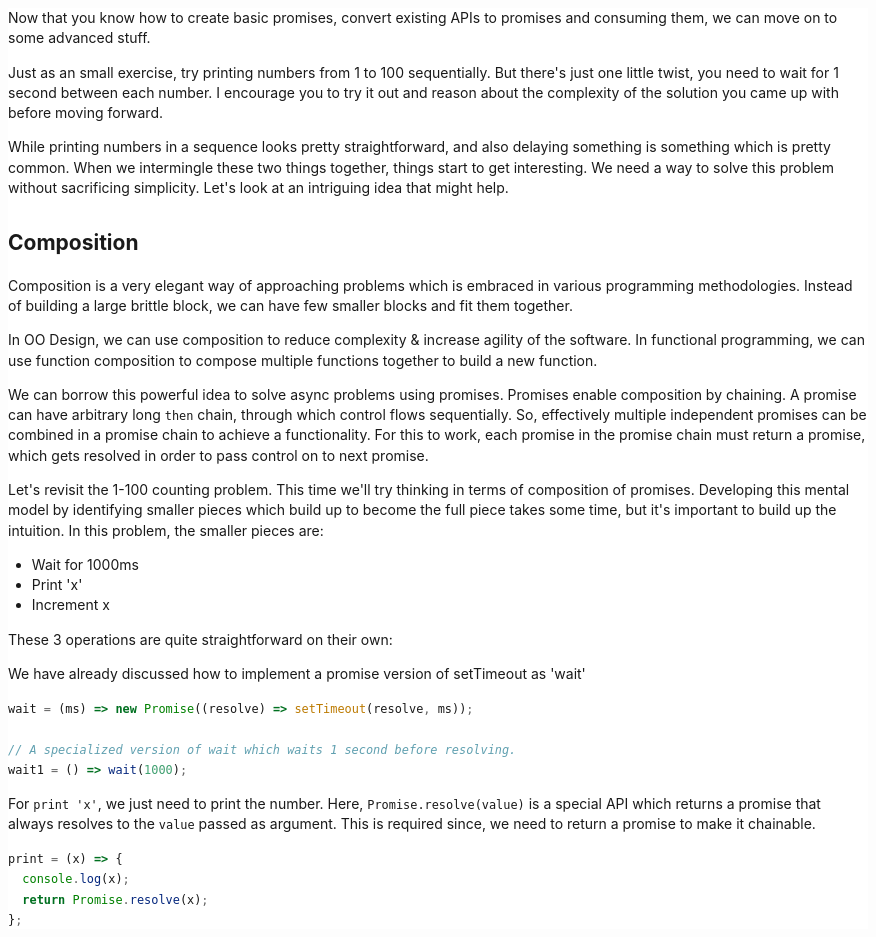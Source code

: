 Now that you know how to create basic promises, convert existing APIs to promises and consuming them, we can move on to some advanced stuff.

Just as an small exercise, try printing numbers from 1 to 100 sequentially. But there's just one little twist, you need to wait for 1 second between each number.
I encourage you to try it out and reason about the complexity of the solution you came up with before moving forward.

While printing numbers in a sequence looks pretty straightforward, and also delaying something is something which is pretty common. When we intermingle these two things together, things start to get interesting. We need a way to solve this problem without sacrificing simplicity. Let's look at an intriguing idea that might help.

## Composition

Composition is a very elegant way of approaching problems which is embraced in various programming methodologies. Instead of building a large brittle block, we can have few smaller blocks and fit them together.

In OO Design, we can use composition to reduce complexity & increase agility of the software. In functional programming, we can use function composition to compose multiple functions together to build a new function.

We can borrow this powerful idea to solve async problems using promises. Promises enable composition by chaining. A promise can have arbitrary long `then` chain, through which control flows sequentially. So, effectively multiple independent promises can be combined in a promise chain to achieve a functionality. For this to work, each promise in the promise chain must return a promise, which gets resolved in order to pass control on to next promise.

Let's revisit the 1-100 counting problem. This time we'll try thinking in terms of composition of promises. Developing this mental model by identifying smaller pieces which build up to become the full piece takes some time, but it's important to build up the intuition.
In this problem, the smaller pieces are:

- Wait for 1000ms
- Print 'x'
- Increment x

These 3 operations are quite straightforward on their own:

We have already discussed how to implement a promise version of setTimeout as 'wait'

```javascript
wait = (ms) => new Promise((resolve) => setTimeout(resolve, ms));

// A specialized version of wait which waits 1 second before resolving.
wait1 = () => wait(1000);
```

For `print 'x'`, we just need to print the number. Here, `Promise.resolve(value)` is a special API which returns a promise that always resolves to the `value` passed as argument. This is required since, we need to return a promise to make it chainable.

```javascript
print = (x) => {
  console.log(x);
  return Promise.resolve(x);
};
```
